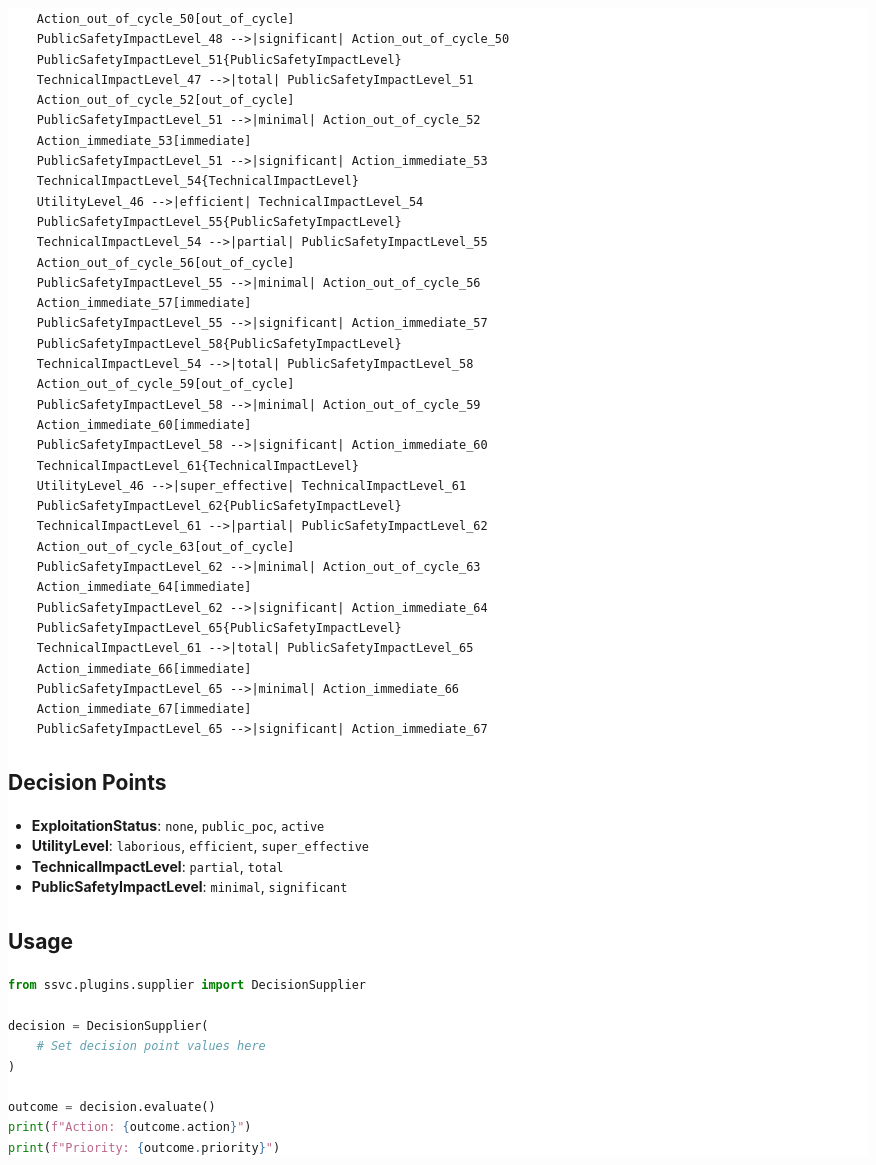 ```mermaid
    Action_out_of_cycle_50[out_of_cycle]
    PublicSafetyImpactLevel_48 -->|significant| Action_out_of_cycle_50
    PublicSafetyImpactLevel_51{PublicSafetyImpactLevel}
    TechnicalImpactLevel_47 -->|total| PublicSafetyImpactLevel_51
    Action_out_of_cycle_52[out_of_cycle]
    PublicSafetyImpactLevel_51 -->|minimal| Action_out_of_cycle_52
    Action_immediate_53[immediate]
    PublicSafetyImpactLevel_51 -->|significant| Action_immediate_53
    TechnicalImpactLevel_54{TechnicalImpactLevel}
    UtilityLevel_46 -->|efficient| TechnicalImpactLevel_54
    PublicSafetyImpactLevel_55{PublicSafetyImpactLevel}
    TechnicalImpactLevel_54 -->|partial| PublicSafetyImpactLevel_55
    Action_out_of_cycle_56[out_of_cycle]
    PublicSafetyImpactLevel_55 -->|minimal| Action_out_of_cycle_56
    Action_immediate_57[immediate]
    PublicSafetyImpactLevel_55 -->|significant| Action_immediate_57
    PublicSafetyImpactLevel_58{PublicSafetyImpactLevel}
    TechnicalImpactLevel_54 -->|total| PublicSafetyImpactLevel_58
    Action_out_of_cycle_59[out_of_cycle]
    PublicSafetyImpactLevel_58 -->|minimal| Action_out_of_cycle_59
    Action_immediate_60[immediate]
    PublicSafetyImpactLevel_58 -->|significant| Action_immediate_60
    TechnicalImpactLevel_61{TechnicalImpactLevel}
    UtilityLevel_46 -->|super_effective| TechnicalImpactLevel_61
    PublicSafetyImpactLevel_62{PublicSafetyImpactLevel}
    TechnicalImpactLevel_61 -->|partial| PublicSafetyImpactLevel_62
    Action_out_of_cycle_63[out_of_cycle]
    PublicSafetyImpactLevel_62 -->|minimal| Action_out_of_cycle_63
    Action_immediate_64[immediate]
    PublicSafetyImpactLevel_62 -->|significant| Action_immediate_64
    PublicSafetyImpactLevel_65{PublicSafetyImpactLevel}
    TechnicalImpactLevel_61 -->|total| PublicSafetyImpactLevel_65
    Action_immediate_66[immediate]
    PublicSafetyImpactLevel_65 -->|minimal| Action_immediate_66
    Action_immediate_67[immediate]
    PublicSafetyImpactLevel_65 -->|significant| Action_immediate_67
```

## Decision Points

- **ExploitationStatus**: `none`, `public_poc`, `active`
- **UtilityLevel**: `laborious`, `efficient`, `super_effective`
- **TechnicalImpactLevel**: `partial`, `total`
- **PublicSafetyImpactLevel**: `minimal`, `significant`

## Usage

```python
from ssvc.plugins.supplier import DecisionSupplier

decision = DecisionSupplier(
    # Set decision point values here
)

outcome = decision.evaluate()
print(f"Action: {outcome.action}")
print(f"Priority: {outcome.priority}")
```

